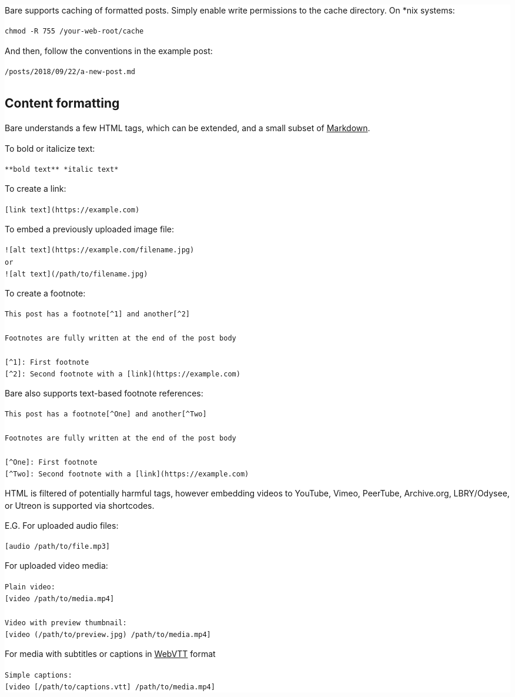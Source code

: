 Bare supports caching of formatted posts. Simply enable write permissions to the cache directory. On \*nix systems:
```
chmod -R 755 /your-web-root/cache
```

And then, follow the conventions in the example post:
```
/posts/2018/09/22/a-new-post.md
```

## Content formatting 
Bare understands a few HTML tags, which can be extended, and a small subset of [Markdown](https://daringfireball.net/projects/markdown/). 

To bold or italicize text:
```
**bold text** *italic text*
```

To create a link:
```
[link text](https://example.com)
```

To embed a previously uploaded image file:
```
![alt text](https://example.com/filename.jpg)
or 
![alt text](/path/to/filename.jpg)
```

To create a footnote:
```
This post has a footnote[^1] and another[^2]

Footnotes are fully written at the end of the post body

[^1]: First footnote
[^2]: Second footnote with a [link](https://example.com)
```
Bare also supports text-based footnote references:
```
This post has a footnote[^One] and another[^Two]

Footnotes are fully written at the end of the post body

[^One]: First footnote
[^Two]: Second footnote with a [link](https://example.com)
```

HTML is filtered of potentially harmful tags, however embedding videos to YouTube, Vimeo, PeerTube, Archive.org, LBRY/Odysee, or Utreon is supported via shortcodes.

E.G. For uploaded audio files:
```
[audio /path/to/file.mp3]
```
For uploaded video media:
```
Plain video:
[video /path/to/media.mp4]

Video with preview thumbnail:
[video (/path/to/preview.jpg) /path/to/media.mp4]
```
For media with subtitles or captions in [WebVTT](https://en.wikipedia.org/wiki/WebVTT) format
```
Simple captions:
[video [/path/to/captions.vtt] /path/to/media.mp4]
```